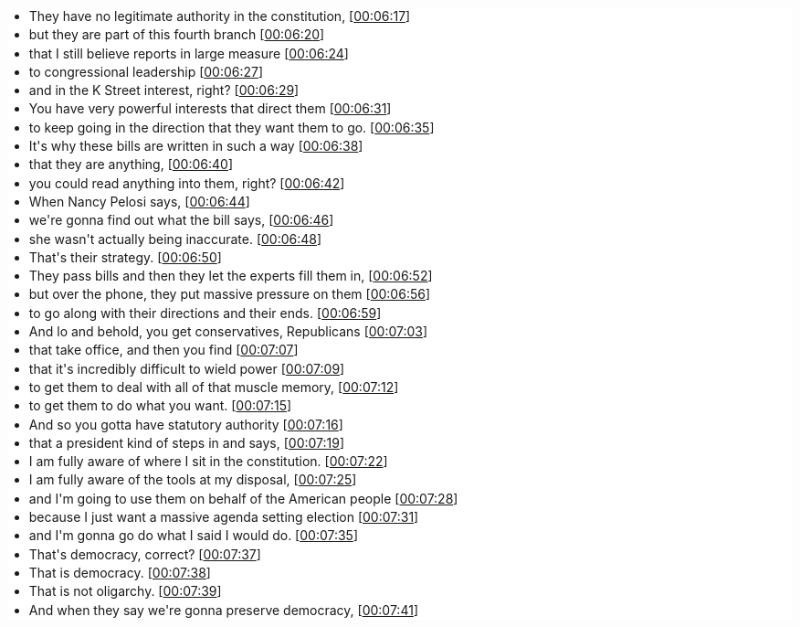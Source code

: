 *  They have no legitimate authority in the constitution, [[00:06:17](https://www.youtube.com/watch?v=vydAb4RR1iI&t=377.96000000000004s)]
*  but they are part of this fourth branch [[00:06:20](https://www.youtube.com/watch?v=vydAb4RR1iI&t=380.64000000000004s)]
*  that I still believe reports in large measure [[00:06:24](https://www.youtube.com/watch?v=vydAb4RR1iI&t=384.06s)]
*  to congressional leadership [[00:06:27](https://www.youtube.com/watch?v=vydAb4RR1iI&t=387.24s)]
*  and in the K Street interest, right? [[00:06:29](https://www.youtube.com/watch?v=vydAb4RR1iI&t=389.24s)]
*  You have very powerful interests that direct them [[00:06:31](https://www.youtube.com/watch?v=vydAb4RR1iI&t=391.6s)]
*  to keep going in the direction that they want them to go. [[00:06:35](https://www.youtube.com/watch?v=vydAb4RR1iI&t=395.0s)]
*  It's why these bills are written in such a way [[00:06:38](https://www.youtube.com/watch?v=vydAb4RR1iI&t=398.20000000000005s)]
*  that they are anything, [[00:06:40](https://www.youtube.com/watch?v=vydAb4RR1iI&t=400.40000000000003s)]
*  you could read anything into them, right? [[00:06:42](https://www.youtube.com/watch?v=vydAb4RR1iI&t=402.16s)]
*  When Nancy Pelosi says, [[00:06:44](https://www.youtube.com/watch?v=vydAb4RR1iI&t=404.6s)]
*  we're gonna find out what the bill says, [[00:06:46](https://www.youtube.com/watch?v=vydAb4RR1iI&t=406.16s)]
*  she wasn't actually being inaccurate. [[00:06:48](https://www.youtube.com/watch?v=vydAb4RR1iI&t=408.6s)]
*  That's their strategy. [[00:06:50](https://www.youtube.com/watch?v=vydAb4RR1iI&t=410.76000000000005s)]
*  They pass bills and then they let the experts fill them in, [[00:06:52](https://www.youtube.com/watch?v=vydAb4RR1iI&t=412.40000000000003s)]
*  but over the phone, they put massive pressure on them [[00:06:56](https://www.youtube.com/watch?v=vydAb4RR1iI&t=416.14000000000004s)]
*  to go along with their directions and their ends. [[00:06:59](https://www.youtube.com/watch?v=vydAb4RR1iI&t=419.32s)]
*  And lo and behold, you get conservatives, Republicans [[00:07:03](https://www.youtube.com/watch?v=vydAb4RR1iI&t=423.71999999999997s)]
*  that take office, and then you find [[00:07:07](https://www.youtube.com/watch?v=vydAb4RR1iI&t=427.44s)]
*  that it's incredibly difficult to wield power [[00:07:09](https://www.youtube.com/watch?v=vydAb4RR1iI&t=429.44s)]
*  to get them to deal with all of that muscle memory, [[00:07:12](https://www.youtube.com/watch?v=vydAb4RR1iI&t=432.28s)]
*  to get them to do what you want. [[00:07:15](https://www.youtube.com/watch?v=vydAb4RR1iI&t=435.12s)]
*  And so you gotta have statutory authority [[00:07:16](https://www.youtube.com/watch?v=vydAb4RR1iI&t=436.92s)]
*  that a president kind of steps in and says, [[00:07:19](https://www.youtube.com/watch?v=vydAb4RR1iI&t=439.4s)]
*  I am fully aware of where I sit in the constitution. [[00:07:22](https://www.youtube.com/watch?v=vydAb4RR1iI&t=442.28s)]
*  I am fully aware of the tools at my disposal, [[00:07:25](https://www.youtube.com/watch?v=vydAb4RR1iI&t=445.28s)]
*  and I'm going to use them on behalf of the American people [[00:07:28](https://www.youtube.com/watch?v=vydAb4RR1iI&t=448.28s)]
*  because I just want a massive agenda setting election [[00:07:31](https://www.youtube.com/watch?v=vydAb4RR1iI&t=451.79999999999995s)]
*  and I'm gonna go do what I said I would do. [[00:07:35](https://www.youtube.com/watch?v=vydAb4RR1iI&t=455.4s)]
*  That's democracy, correct? [[00:07:37](https://www.youtube.com/watch?v=vydAb4RR1iI&t=457.4s)]
*  That is democracy. [[00:07:38](https://www.youtube.com/watch?v=vydAb4RR1iI&t=458.71999999999997s)]
*  That is not oligarchy. [[00:07:39](https://www.youtube.com/watch?v=vydAb4RR1iI&t=459.91999999999996s)]
*  And when they say we're gonna preserve democracy, [[00:07:41](https://www.youtube.com/watch?v=vydAb4RR1iI&t=461.28s)]